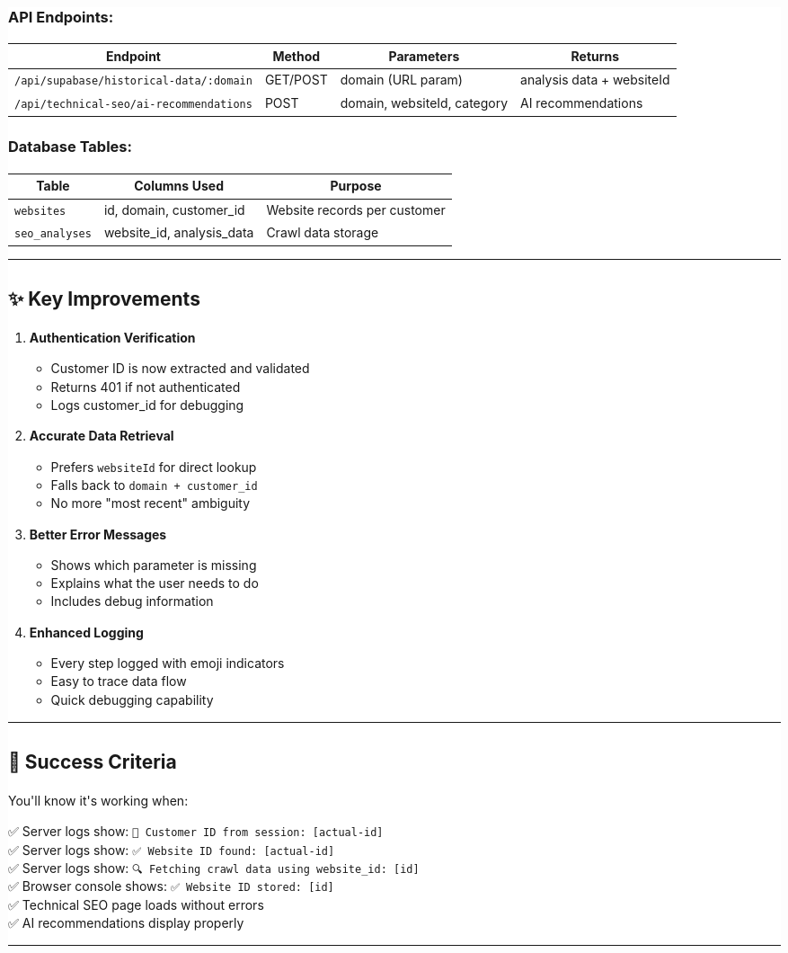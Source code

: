 ### API Endpoints:
| Endpoint | Method | Parameters | Returns |
|----------|--------|------------|---------|
| `/api/supabase/historical-data/:domain` | GET/POST | domain (URL param) | analysis data + websiteId |
| `/api/technical-seo/ai-recommendations` | POST | domain, websiteId, category | AI recommendations |

### Database Tables:
| Table | Columns Used | Purpose |
|-------|--------------|---------|
| `websites` | id, domain, customer_id | Website records per customer |
| `seo_analyses` | website_id, analysis_data | Crawl data storage |

---

## ✨ **Key Improvements**

1. **Authentication Verification**
   - Customer ID is now extracted and validated
   - Returns 401 if not authenticated
   - Logs customer_id for debugging

2. **Accurate Data Retrieval**
   - Prefers `websiteId` for direct lookup
   - Falls back to `domain + customer_id`
   - No more "most recent" ambiguity

3. **Better Error Messages**
   - Shows which parameter is missing
   - Explains what the user needs to do
   - Includes debug information

4. **Enhanced Logging**
   - Every step logged with emoji indicators
   - Easy to trace data flow
   - Quick debugging capability

---

## 🎯 **Success Criteria**

You'll know it's working when:

✅ Server logs show: `👤 Customer ID from session: [actual-id]`  
✅ Server logs show: `✅ Website ID found: [actual-id]`  
✅ Server logs show: `🔍 Fetching crawl data using website_id: [id]`  
✅ Browser console shows: `✅ Website ID stored: [id]`  
✅ Technical SEO page loads without errors  
✅ AI recommendations display properly  

---

